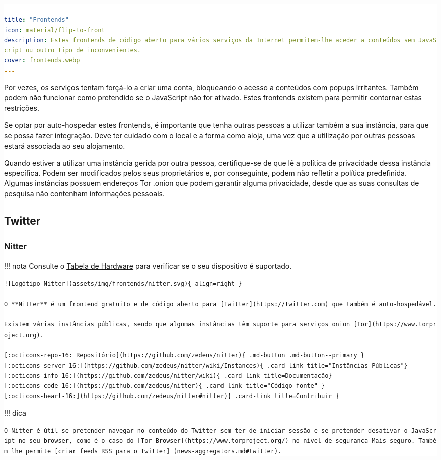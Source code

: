 ```yaml
---
title: "Frontends"
icon: material/flip-to-front
description: Estes frontends de código aberto para vários serviços da Internet permitem-lhe aceder a conteúdos sem JavaScript ou outro tipo de inconvenientes.
cover: frontends.webp
---
```


Por vezes, os serviços tentam forçá-lo a criar uma conta, bloqueando o acesso a conteúdos com popups irritantes. Também podem não funcionar como pretendido se o JavaScript não for ativado. Estes frontends existem para permitir contornar estas restrições.

Se optar por auto-hospedar estes frontends, é importante que tenha outras pessoas a utilizar também a sua instância, para que se possa fazer integração. Deve ter cuidado com o local e a forma como aloja, uma vez que a utilização por outras pessoas estará associada ao seu alojamento.

Quando estiver a utilizar uma instância gerida por outra pessoa, certifique-se de que lê a política de privacidade dessa instância específica. Podem ser modificados pelos seus proprietários e, por conseguinte, podem não refletir a política predefinida. Algumas instâncias possuem endereços Tor .onion que podem garantir alguma privacidade, desde que as suas consultas de pesquisa não contenham informações pessoais.

## Twitter

### Nitter

!!! nota
    Consulte o [Tabela de Hardware](https://openwrt.org/toh/start) para verificar se o seu dispositivo é suportado.

    ![Logótipo Nitter](assets/img/frontends/nitter.svg){ align=right }
    
    O **Nitter** é um frontend gratuito e de código aberto para [Twitter](https://twitter.com) que também é auto-hospedável.
    
    Existem várias instâncias públicas, sendo que algumas instâncias têm suporte para serviços onion [Tor](https://www.torproject.org).
    
    [:octicons-repo-16: Repositório](https://github.com/zedeus/nitter){ .md-button .md-button--primary }
    [:octicons-server-16:](https://github.com/zedeus/nitter/wiki/Instances){ .card-link title="Instâncias Públicas"}
    [:octicons-info-16:](https://github.com/zedeus/nitter/wiki){ .card-link title=Documentação}
    [:octicons-code-16:](https://github.com/zedeus/nitter){ .card-link title="Código-fonte" }
    [:octicons-heart-16:](https://github.com/zedeus/nitter#nitter){ .card-link title=Contribuir }

!!! dica

    O Nitter é útil se pretender navegar no conteúdo do Twitter sem ter de iniciar sessão e se pretender desativar o JavaScript no seu browser, como é o caso do [Tor Browser](https://www.torproject.org/) no nível de segurança Mais seguro. Também lhe permite [criar feeds RSS para o Twitter] (news-aggregators.md#twitter).
